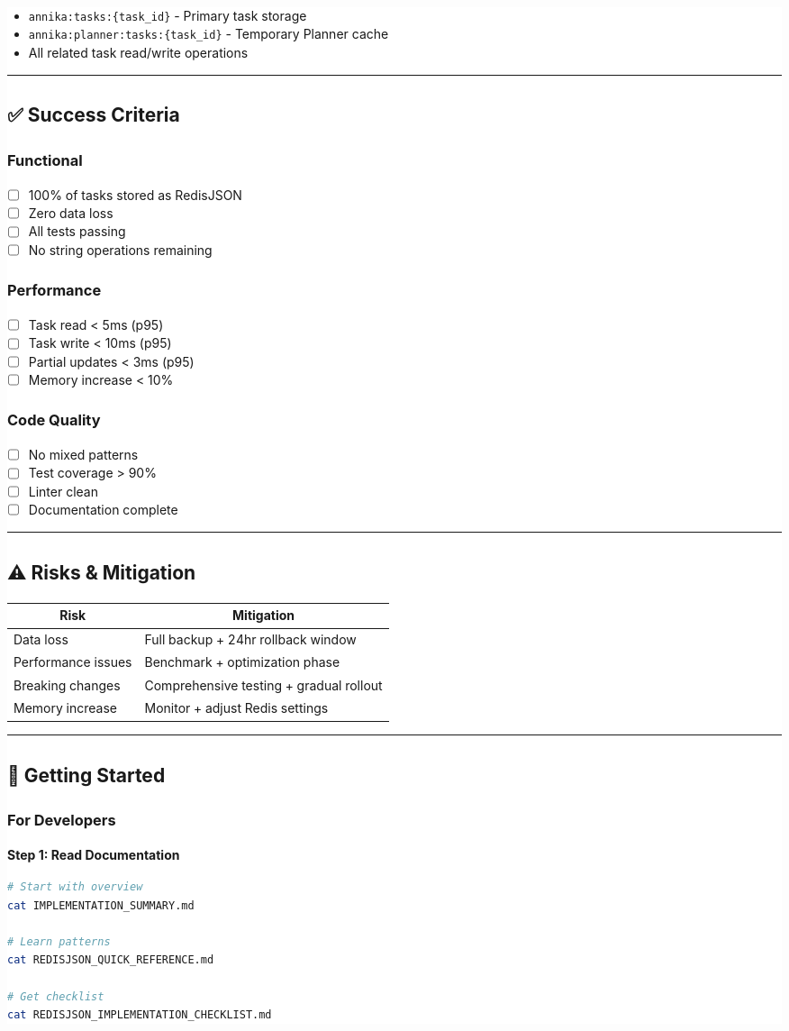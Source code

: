- `annika:tasks:{task_id}` - Primary task storage
- `annika:planner:tasks:{task_id}` - Temporary Planner cache
- All related task read/write operations

---

## ✅ Success Criteria

### Functional
- [ ] 100% of tasks stored as RedisJSON
- [ ] Zero data loss
- [ ] All tests passing
- [ ] No string operations remaining

### Performance
- [ ] Task read < 5ms (p95)
- [ ] Task write < 10ms (p95)
- [ ] Partial updates < 3ms (p95)
- [ ] Memory increase < 10%

### Code Quality
- [ ] No mixed patterns
- [ ] Test coverage > 90%
- [ ] Linter clean
- [ ] Documentation complete

---

## ⚠️ Risks & Mitigation

| Risk | Mitigation |
|------|------------|
| Data loss | Full backup + 24hr rollback window |
| Performance issues | Benchmark + optimization phase |
| Breaking changes | Comprehensive testing + gradual rollout |
| Memory increase | Monitor + adjust Redis settings |

---

## 🚀 Getting Started

### For Developers

**Step 1: Read Documentation**
```bash
# Start with overview
cat IMPLEMENTATION_SUMMARY.md

# Learn patterns
cat REDISJSON_QUICK_REFERENCE.md

# Get checklist
cat REDISJSON_IMPLEMENTATION_CHECKLIST.md
```
